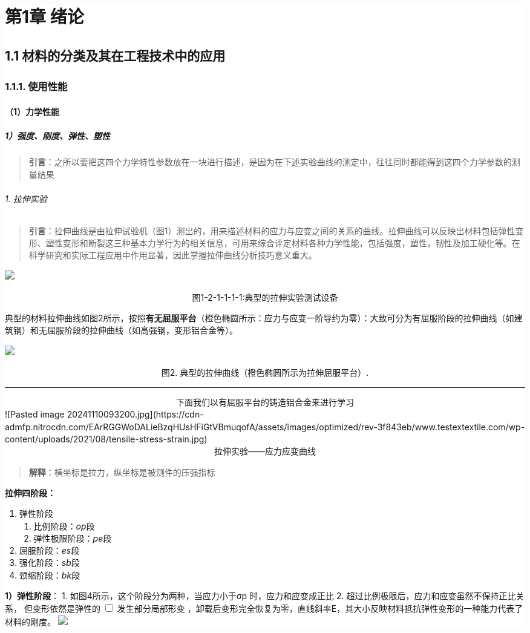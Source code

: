
# 第1章 绪论
## 1.1 材料的分类及其在工程技术中的应用




### 1.1.1. 使用性能
#### （1）力学性能

##### 1）强度、刚度、弹性、塑性
>**引言**：之所以要把这四个力学特性参数放在一块进行描述，是因为在下述实验曲线的测定中，往往同时都能得到这四个力学参数的测量结果



###### 1. 拉伸实验

>**引言**：拉伸曲线是由拉伸试验机（图1）测出的，用来描述材料的应力与应变之间的关系的曲线。拉伸曲线可以反映出材料包括弹性变形、塑性变形和断裂这三种基本力学行为的相关信息，可用来综合评定材料各种力学性能，包括强度，塑性，韧性及加工硬化等。在科学研究和实际工程应用中作用显著，因此掌握拉伸曲线分析技巧意义重大。


![](http://dn.cailiaoniu.com/2017/07/1-14.png)
<center>图1-2-1-1-1-1:典型的拉伸实验测试设备</center>


典型的材料拉伸曲线如图2所示，按照**有无屈服平台**（橙色椭圆所示：应力与应变一阶导约为零）：大致可分为有屈服阶段的拉伸曲线（如建筑钢）和无屈服阶段的拉伸曲线（如高强钢，变形铝合金等）。

![](http://dn.cailiaoniu.com/2017/07/2-16.png)

<center>图2. 典型的拉伸曲线（橙色椭圆所示为拉伸屈服平台）.</center>





----



<center>下面我们以有屈服平台的铸造铝合金来进行学习</center>
		![Pasted image 20241110093200.jpg](https://cdn-admfp.nitrocdn.com/EArRGGWoDALieBzqHUsHFiGtVBmuqofA/assets/images/optimized/rev-3f843eb/www.testextextile.com/wp-content/uploads/2021/08/tensile-stress-strain.jpg)
<center>拉伸实验——应力应变曲线</center>

>**解释**：横坐标是拉力，纵坐标是被测件的压强指标



**拉伸四阶段：**
1. 弹性阶段
	1. 比例阶段：$op$段
	2. 弹性极限阶段：$pe$段
2. 屈服阶段：$es$段
3. 强化阶段：$sb$段
4. 颈缩阶段：$bk$段


**1）弹性阶段**：
	1. 如图4所示，这个阶段分为两种，当应力小于σp 时，应力和应变成正比
	2. 超过比例极限后，应力和应变虽然不保持正比关系，<label class="ob-comment" title="" style=""> 但变形依然是弹性的 <input type="checkbox"> <span style=""> 发生部分局部形变 </span></label>，卸载后变形完全恢复为零，直线斜率E，其大小反映材料抵抗弹性变形的一种能力代表了材料的刚度。
	![](http://dn.cailiaoniu.com/2017/07/4-13.png)
